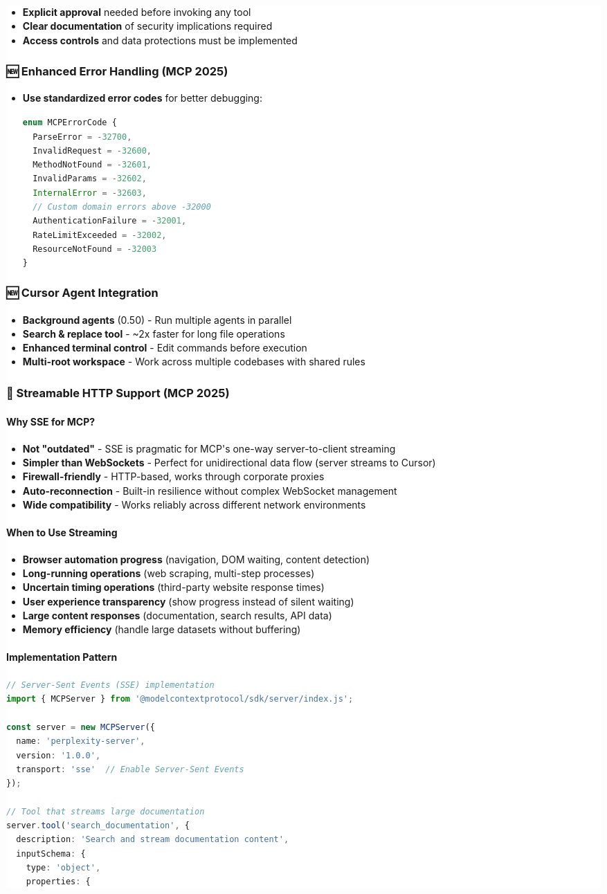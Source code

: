 - **Explicit approval** needed before invoking any tool
- **Clear documentation** of security implications required
- **Access controls** and data protections must be implemented

### **🆕 Enhanced Error Handling (MCP 2025)**

- **Use standardized error codes** for better debugging:

  ```typescript
  enum MCPErrorCode {
    ParseError = -32700,
    InvalidRequest = -32600,
    MethodNotFound = -32601,
    InvalidParams = -32602,
    InternalError = -32603,
    // Custom domain errors above -32000
    AuthenticationFailure = -32001,
    RateLimitExceeded = -32002,
    ResourceNotFound = -32003
  }
  ```

### **🆕 Cursor Agent Integration**

- **Background agents** (0.50) - Run multiple agents in parallel
- **Search & replace tool** - ~2x faster for long file operations
- **Enhanced terminal control** - Edit commands before execution
- **Multi-root workspace** - Work across multiple codebases with shared rules

### **🌊 Streamable HTTP Support (MCP 2025)**

#### **Why SSE for MCP?**

- **Not "outdated"** - SSE is pragmatic for MCP's one-way server-to-client streaming
- **Simpler than WebSockets** - Perfect for unidirectional data flow (server streams to Cursor)
- **Firewall-friendly** - HTTP-based, works through corporate proxies
- **Auto-reconnection** - Built-in resilience without complex WebSocket management
- **Wide compatibility** - Works reliably across different network environments

#### **When to Use Streaming**

- **Browser automation progress** (navigation, DOM waiting, content detection)
- **Long-running operations** (web scraping, multi-step processes)
- **Uncertain timing operations** (third-party website response times)
- **User experience transparency** (show progress instead of silent waiting)
- **Large content responses** (documentation, search results, API data)
- **Memory efficiency** (handle large datasets without buffering)

#### **Implementation Pattern**

```typescript
// Server-Sent Events (SSE) implementation
import { MCPServer } from '@modelcontextprotocol/sdk/server/index.js';

const server = new MCPServer({
  name: 'perplexity-server',
  version: '1.0.0',
  transport: 'sse'  // Enable Server-Sent Events
});

// Tool that streams large documentation
server.tool('search_documentation', {
  description: 'Search and stream documentation content',
  inputSchema: {
    type: 'object',
    properties: {
```
